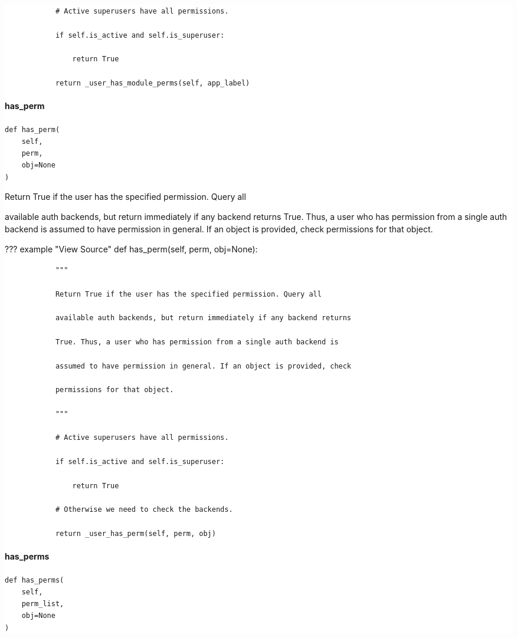                 # Active superusers have all permissions.

                if self.is_active and self.is_superuser:

                    return True

                return _user_has_module_perms(self, app_label)

    
#### has_perm

```python3
def has_perm(
    self,
    perm,
    obj=None
)
```

Return True if the user has the specified permission. Query all

available auth backends, but return immediately if any backend returns
True. Thus, a user who has permission from a single auth backend is
assumed to have permission in general. If an object is provided, check
permissions for that object.

??? example "View Source"
            def has_perm(self, perm, obj=None):

                """

                Return True if the user has the specified permission. Query all

                available auth backends, but return immediately if any backend returns

                True. Thus, a user who has permission from a single auth backend is

                assumed to have permission in general. If an object is provided, check

                permissions for that object.

                """

                # Active superusers have all permissions.

                if self.is_active and self.is_superuser:

                    return True

                # Otherwise we need to check the backends.

                return _user_has_perm(self, perm, obj)

    
#### has_perms

```python3
def has_perms(
    self,
    perm_list,
    obj=None
)
```
